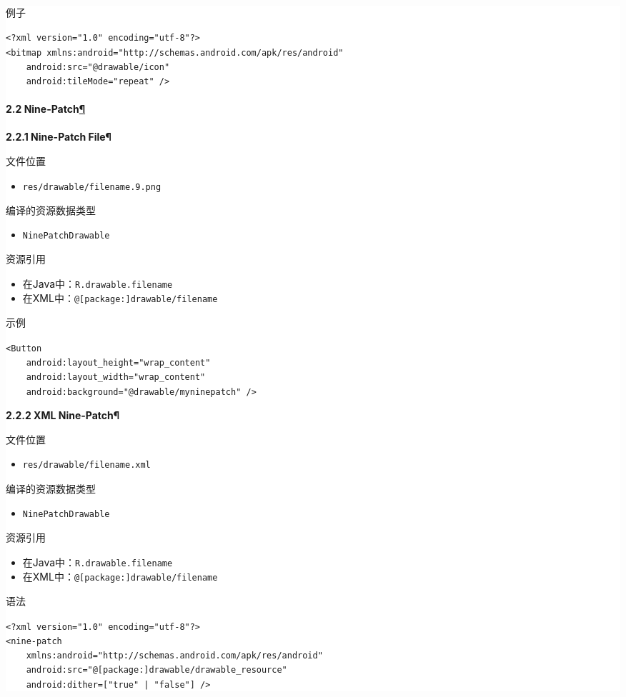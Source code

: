例子

```
<?xml version="1.0" encoding="utf-8"?>
<bitmap xmlns:android="http://schemas.android.com/apk/res/android"
    android:src="@drawable/icon"
    android:tileMode="repeat" />
```

#### 2.2 Nine-Patch[¶](https://blog.yorek.xyz/android/framework/Drawable/#22-nine-patch) <a href="#22-nine-patch" id="22-nine-patch"></a>

**2.2.1 Nine-Patch File¶**

文件位置

* `res/drawable/filename.9.png`

编译的资源数据类型

* `NinePatchDrawable`

资源引用

* 在Java中：`R.drawable.filename`
* 在XML中：`@[package:]drawable/filename`

示例

```
<Button
    android:layout_height="wrap_content"
    android:layout_width="wrap_content"
    android:background="@drawable/myninepatch" />
```

**2.2.2 XML Nine-Patch¶**

文件位置

* `res/drawable/filename.xml`

编译的资源数据类型

* `NinePatchDrawable`

资源引用

* 在Java中：`R.drawable.filename`
* 在XML中：`@[package:]drawable/filename`

语法

```
<?xml version="1.0" encoding="utf-8"?>
<nine-patch
    xmlns:android="http://schemas.android.com/apk/res/android"
    android:src="@[package:]drawable/drawable_resource"
    android:dither=["true" | "false"] />
```

